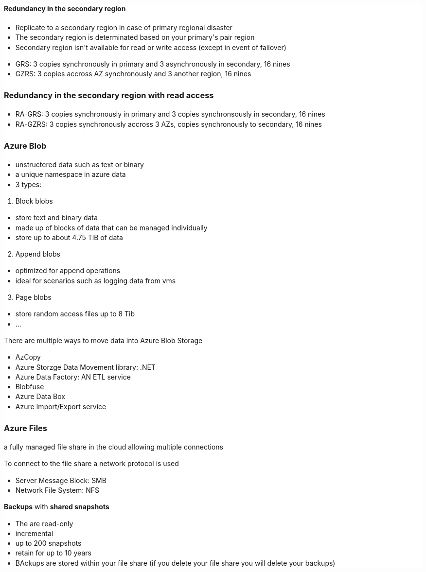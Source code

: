 #### Redundancy in the secondary region

* Replicate to a secondary region in case of primary regional disaster
* The secondary region is determinated based on your primary's pair region
* Secondary region isn't available for read or write access (except in event of failover)

- GRS: 3 copies synchronously in primary and 3 asynchronously in secondary, 16 nines
- GZRS: 3 copies accross AZ synchronously and 3 another region, 16 nines

### Redundancy in the secondary region with read access

- RA-GRS: 3 copies synchronously in primary and 3 copies synchronsously in secondary, 16 nines
- RA-GZRS: 3 copies synchronously accross 3 AZs, copies synchronously to secondary, 16 nines

### Azure Blob

- unstructered data such as text or binary
- a unique namespace in azure data
- 3 types:
1. Block blobs
* store text and binary data
* made up of blocks of data that can be managed individually
* store up to about 4.75 TiB of data
2. Append blobs
* optimized for append operations
* ideal for scenarios such as logging data from vms
3. Page blobs
* store random access files up to 8 Tib
* ...

There are multiple ways to move data into Azure Blob Storage
* AzCopy
* Azure Storzge Data Movement library: .NET
* Azure Data Factory: AN ETL service
* Blobfuse
* Azure Data Box
* Azure Import/Export service


### Azure Files

a fully managed file share in the cloud allowing multiple connections

To connect to the file share a network protocol is used
* Server Message Block: SMB
* Network File System: NFS

**Backups** with **shared snapshots**
* The are read-only
* incremental
* up to 200 snapshots
* retain for up to 10 years
* BAckups are stored within your file share (if you delete your file share you will delete your backups)
